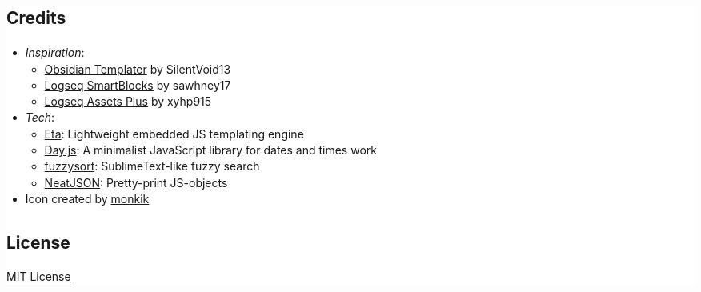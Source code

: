
## Credits
- *Inspiration*:
  - [Obsidian Templater](https://github.com/SilentVoid13/Templater) by SilentVoid13
  - [Logseq SmartBlocks](https://github.com/sawhney17/logseq-smartblocks) by sawhney17
  - [Logseq Assets Plus](https://github.com/xyhp915/logseq-assets-plus) by xyhp915
- *Tech*:
  - [Eta](https://github.com/eta-dev/eta): Lightweight embedded JS templating engine
  - [Day.js](https://day.js.org): A minimalist JavaScript library for dates and times work
  - [fuzzysort](https://github.com/farzher/fuzzysort): SublimeText-like fuzzy search
  - [NeatJSON](https://github.com/Phrogz/NeatJSON): Pretty-print JS-objects
- Icon created by <a href="https://www.flaticon.com/free-icon/web-design_1085802" title="Flaticon">monkik</a>


## License
[MIT License](https://github.com/stdword/logseq13-full-house-plugin/blob/main/LICENSE)
